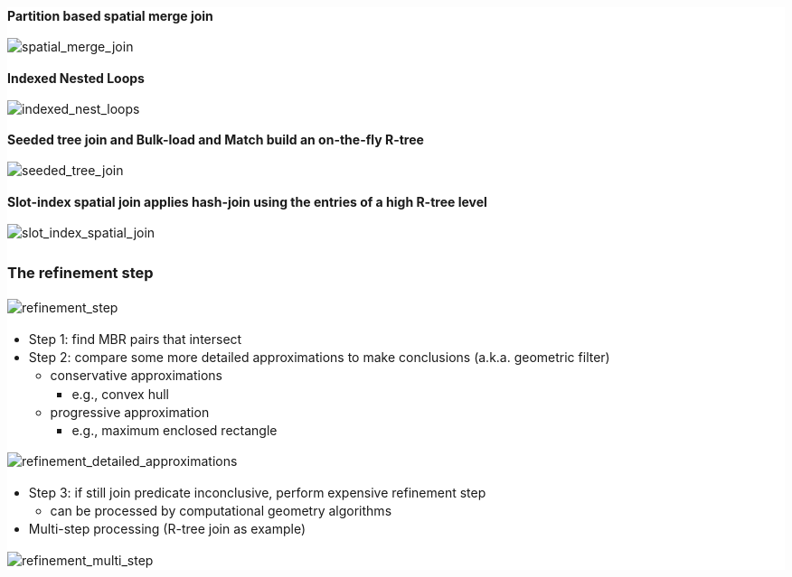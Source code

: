 **Partition based spatial merge join**

![spatial_merge_join](https://image.pseudoyu.com/images/spatial_merge_join.png)

**Indexed Nested Loops**

![indexed_nest_loops](https://image.pseudoyu.com/images/indexed_nest_loops.png)

**Seeded tree join and Bulk-load and Match build an on-the-fly R-tree**

![seeded_tree_join](https://image.pseudoyu.com/images/seeded_tree_join.png)

**Slot-index spatial join applies hash-join using the entries of a high R-tree level**

![slot_index_spatial_join](https://image.pseudoyu.com/images/slot_index_spatial_join.png)

### The refinement step

![refinement_step](https://image.pseudoyu.com/images/refinement_step.png)

- Step 1: find MBR pairs that intersect
- Step 2: compare some more detailed approximations to make conclusions (a.k.a. geometric filter)
  - conservative approximations
    - e.g., convex hull
  - progressive approximation
    - e.g., maximum enclosed rectangle

![refinement_detailed_approximations](https://image.pseudoyu.com/images/refinement_detailed_approximations.png)

- Step 3: if still join predicate inconclusive, perform expensive refinement step
  - can be processed by computational geometry algorithms
- Multi-step processing (R-tree join as example)

![refinement_multi_step](https://image.pseudoyu.com/images/refinement_multi_step.png)
